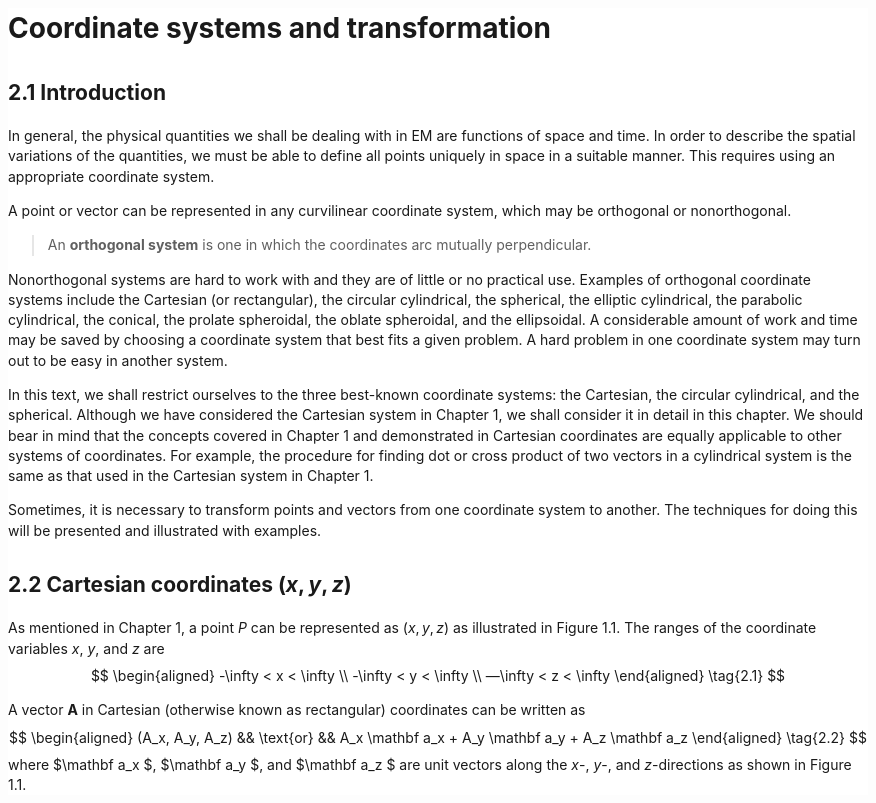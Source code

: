 # Coordinate systems and transformation

## 2.1 Introduction

In general, the physical quantities we shall be dealing with in EM are functions of space and time. In order to describe the spatial variations of the quantities, we must be able to define all points uniquely in space in a suitable manner. This requires using an appropriate coordinate system.

A point or vector can be represented in any curvilinear coordinate system, which may be orthogonal or nonorthogonal.

> An **orthogonal system** is one in which the coordinates arc mutually perpendicular.

Nonorthogonal systems are hard to work with and they are of little or no practical use. Examples of orthogonal coordinate systems include the Cartesian (or rectangular), the circular cylindrical, the spherical, the elliptic cylindrical, the parabolic cylindrical, the conical, the prolate spheroidal, the oblate spheroidal, and the ellipsoidal. A considerable amount of work and time may be saved by choosing a coordinate system that best fits a given problem. A hard problem in one coordinate system may turn out to be easy in another system.

In this text, we shall restrict ourselves to the three best-known coordinate systems: the Cartesian, the circular cylindrical, and the spherical. Although we have considered the Cartesian system in Chapter 1, we shall consider it in detail in this chapter. We should bear in mind that the concepts covered in Chapter 1 and demonstrated in Cartesian coordinates are equally applicable to other systems of coordinates. For example, the procedure for finding dot or cross product of two vectors in a cylindrical system is the same as that used in the Cartesian system in Chapter 1.

Sometimes, it is necessary to transform points and vectors from one coordinate system to another. The techniques for doing this will be presented and illustrated with examples.

## 2.2 Cartesian coordinates $(x, y , z)$

As mentioned in Chapter 1, a point $P$ can be represented as $(x, y, z)$ as illustrated in Figure 1.1. The ranges of the coordinate variables $x$, $y$, and $z$ are
$$
\begin{aligned}
-\infty < x < \infty \\
-\infty < y < \infty \\
—\infty < z < \infty
\end{aligned}
\tag{2.1}
$$

A vector $\mathbf A$ in Cartesian (otherwise known as rectangular) coordinates can be written as
$$
\begin{aligned}
(A_x, A_y, A_z)
&&
\text{or}
&&
A_x \mathbf a_x + A_y \mathbf a_y + A_z \mathbf a_z
\end{aligned}
\tag{2.2}
$$
where $\mathbf a_x $, $\mathbf  a_y $, and $\mathbf  a_z $ are unit vectors along the $x$-, $y$-, and $z$-directions as shown in Figure 1.1.

